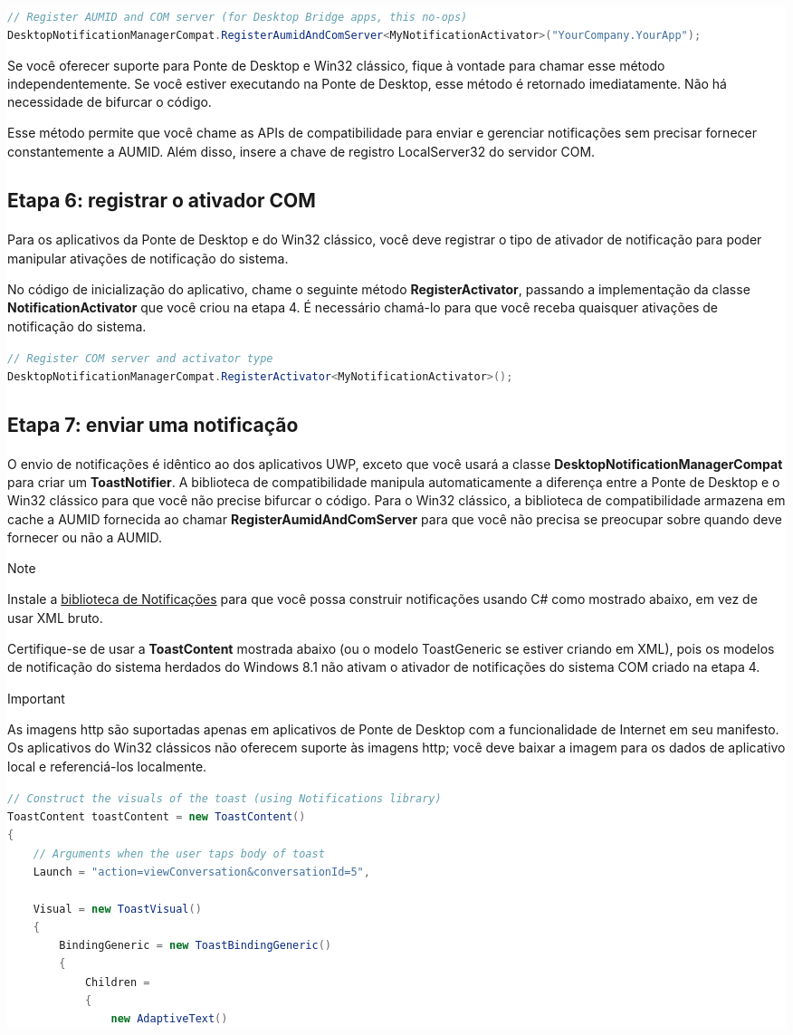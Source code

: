 ```csharp
// Register AUMID and COM server (for Desktop Bridge apps, this no-ops)
DesktopNotificationManagerCompat.RegisterAumidAndComServer<MyNotificationActivator>("YourCompany.YourApp");
```

Se você oferecer suporte para Ponte de Desktop e Win32 clássico, fique à vontade para chamar esse método independentemente. Se você estiver executando na Ponte de Desktop, esse método é retornado imediatamente. Não há necessidade de bifurcar o código.

Esse método permite que você chame as APIs de compatibilidade para enviar e gerenciar notificações sem precisar fornecer constantemente a AUMID. Além disso, insere a chave de registro LocalServer32 do servidor COM.


## <a name="step-6-register-com-activator"></a>Etapa 6: registrar o ativador COM

Para os aplicativos da Ponte de Desktop e do Win32 clássico, você deve registrar o tipo de ativador de notificação para poder manipular ativações de notificação do sistema.

No código de inicialização do aplicativo, chame o seguinte método **RegisterActivator**, passando a implementação da classe **NotificationActivator** que você criou na etapa 4. É necessário chamá-lo para que você receba quaisquer ativações de notificação do sistema.

```csharp
// Register COM server and activator type
DesktopNotificationManagerCompat.RegisterActivator<MyNotificationActivator>();
```


## <a name="step-7-send-a-notification"></a>Etapa 7: enviar uma notificação

O envio de notificações é idêntico ao dos aplicativos UWP, exceto que você usará a classe **DesktopNotificationManagerCompat** para criar um **ToastNotifier**. A biblioteca de compatibilidade manipula automaticamente a diferença entre a Ponte de Desktop e o Win32 clássico para que você não precise bifurcar o código. Para o Win32 clássico, a biblioteca de compatibilidade armazena em cache a AUMID fornecida ao chamar **RegisterAumidAndComServer** para que você não precisa se preocupar sobre quando deve fornecer ou não a AUMID.

> [!NOTE]
> Instale a [biblioteca de Notificações](https://www.nuget.org/packages/Microsoft.Toolkit.Uwp.Notifications/) para que você possa construir notificações usando C# como mostrado abaixo, em vez de usar XML bruto.

Certifique-se de usar a **ToastContent** mostrada abaixo (ou o modelo ToastGeneric se estiver criando em XML), pois os modelos de notificação do sistema herdados do Windows 8.1 não ativam o ativador de notificações do sistema COM criado na etapa 4.

> [!IMPORTANT]
> As imagens http são suportadas apenas em aplicativos de Ponte de Desktop com a funcionalidade de Internet em seu manifesto. Os aplicativos do Win32 clássicos não oferecem suporte às imagens http; você deve baixar a imagem para os dados de aplicativo local e referenciá-los localmente.

```csharp
// Construct the visuals of the toast (using Notifications library)
ToastContent toastContent = new ToastContent()
{
    // Arguments when the user taps body of toast
    Launch = "action=viewConversation&conversationId=5",

    Visual = new ToastVisual()
    {
        BindingGeneric = new ToastBindingGeneric()
        {
            Children =
            {
                new AdaptiveText()
```